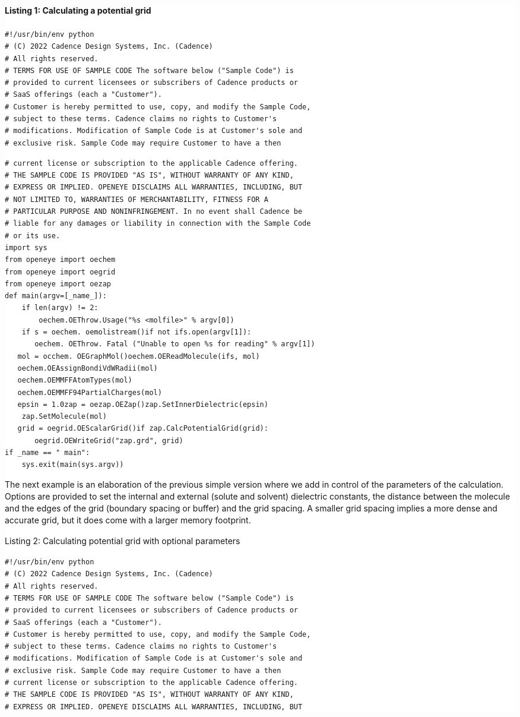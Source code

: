 #### **Listing 1: Calculating a potential grid**

```
#!/usr/bin/env python
# (C) 2022 Cadence Design Systems, Inc. (Cadence)
# All rights reserved.
# TERMS FOR USE OF SAMPLE CODE The software below ("Sample Code") is
# provided to current licensees or subscribers of Cadence products or
# SaaS offerings (each a "Customer").
# Customer is hereby permitted to use, copy, and modify the Sample Code,
# subject to these terms. Cadence claims no rights to Customer's
# modifications. Modification of Sample Code is at Customer's sole and
# exclusive risk. Sample Code may require Customer to have a then
```

```
# current license or subscription to the applicable Cadence offering.
# THE SAMPLE CODE IS PROVIDED "AS IS", WITHOUT WARRANTY OF ANY KIND,
# EXPRESS OR IMPLIED. OPENEYE DISCLAIMS ALL WARRANTIES, INCLUDING, BUT
# NOT LIMITED TO, WARRANTIES OF MERCHANTABILITY, FITNESS FOR A
# PARTICULAR PURPOSE AND NONINFRINGEMENT. In no event shall Cadence be
# liable for any damages or liability in connection with the Sample Code
# or its use.
import sys
from openeye import oechem
from openeye import oegrid
from openeye import oezap
def main(argv=[_name_]):
    if len(argv) != 2:
        oechem.OEThrow.Usage("%s <molfile>" % argv[0])
    if s = oechem. oemolistream()if not ifs.open(argv[1]):
       oechem. OEThrow. Fatal ("Unable to open %s for reading" % argv[1])
   mol = occhem. OEGraphMol()oechem.OEReadMolecule(ifs, mol)
   oechem.OEAssignBondiVdWRadii(mol)
   oechem.OEMMFFAtomTypes(mol)
   oechem.OEMMFF94PartialCharges(mol)
   epsin = 1.0zap = oezap.OEZap()zap.SetInnerDielectric(epsin)
    zap.SetMolecule(mol)
   grid = oegrid.OEScalarGrid()if zap.CalcPotentialGrid(grid):
       oegrid.OEWriteGrid("zap.grd", grid)
if _name == " main":
    sys.exit(main(sys.argv))
```

The next example is an elaboration of the previous simple version where we add in control of the parameters of the calculation. Options are provided to set the internal and external (solute and solvent) dielectric constants, the distance between the molecule and the edges of the grid (boundary spacing or buffer) and the grid spacing. A smaller grid spacing implies a more dense and accurate grid, but it does come with a larger memory footprint.

Listing 2: Calculating potential grid with optional parameters

```
#!/usr/bin/env python
# (C) 2022 Cadence Design Systems, Inc. (Cadence)
# All rights reserved.
# TERMS FOR USE OF SAMPLE CODE The software below ("Sample Code") is
# provided to current licensees or subscribers of Cadence products or
# SaaS offerings (each a "Customer").
# Customer is hereby permitted to use, copy, and modify the Sample Code,
# subject to these terms. Cadence claims no rights to Customer's
# modifications. Modification of Sample Code is at Customer's sole and
# exclusive risk. Sample Code may require Customer to have a then
# current license or subscription to the applicable Cadence offering.
# THE SAMPLE CODE IS PROVIDED "AS IS", WITHOUT WARRANTY OF ANY KIND,
# EXPRESS OR IMPLIED. OPENEYE DISCLAIMS ALL WARRANTIES, INCLUDING, BUT
```